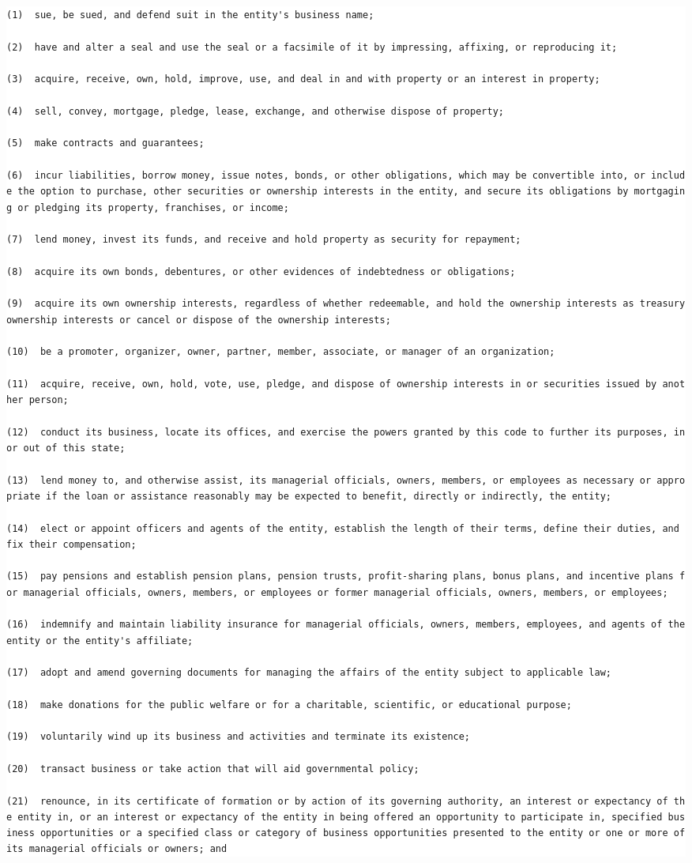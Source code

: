     (1)  sue, be sued, and defend suit in the entity's business name;
    
    (2)  have and alter a seal and use the seal or a facsimile of it by impressing, affixing, or reproducing it;
    
    (3)  acquire, receive, own, hold, improve, use, and deal in and with property or an interest in property;
    
    (4)  sell, convey, mortgage, pledge, lease, exchange, and otherwise dispose of property;
    
    (5)  make contracts and guarantees;
    
    (6)  incur liabilities, borrow money, issue notes, bonds, or other obligations, which may be convertible into, or include the option to purchase, other securities or ownership interests in the entity, and secure its obligations by mortgaging or pledging its property, franchises, or income;
    
    (7)  lend money, invest its funds, and receive and hold property as security for repayment;
    
    (8)  acquire its own bonds, debentures, or other evidences of indebtedness or obligations;
    
    (9)  acquire its own ownership interests, regardless of whether redeemable, and hold the ownership interests as treasury ownership interests or cancel or dispose of the ownership interests;
    
    (10)  be a promoter, organizer, owner, partner, member, associate, or manager of an organization;
    
    (11)  acquire, receive, own, hold, vote, use, pledge, and dispose of ownership interests in or securities issued by another person;
    
    (12)  conduct its business, locate its offices, and exercise the powers granted by this code to further its purposes, in or out of this state;
    
    (13)  lend money to, and otherwise assist, its managerial officials, owners, members, or employees as necessary or appropriate if the loan or assistance reasonably may be expected to benefit, directly or indirectly, the entity;
    
    (14)  elect or appoint officers and agents of the entity, establish the length of their terms, define their duties, and fix their compensation;
    
    (15)  pay pensions and establish pension plans, pension trusts, profit-sharing plans, bonus plans, and incentive plans for managerial officials, owners, members, or employees or former managerial officials, owners, members, or employees;
    
    (16)  indemnify and maintain liability insurance for managerial officials, owners, members, employees, and agents of the entity or the entity's affiliate;
    
    (17)  adopt and amend governing documents for managing the affairs of the entity subject to applicable law;
    
    (18)  make donations for the public welfare or for a charitable, scientific, or educational purpose;
    
    (19)  voluntarily wind up its business and activities and terminate its existence;
    
    (20)  transact business or take action that will aid governmental policy;
    
    (21)  renounce, in its certificate of formation or by action of its governing authority, an interest or expectancy of the entity in, or an interest or expectancy of the entity in being offered an opportunity to participate in, specified business opportunities or a specified class or category of business opportunities presented to the entity or one or more of its managerial officials or owners; and
    